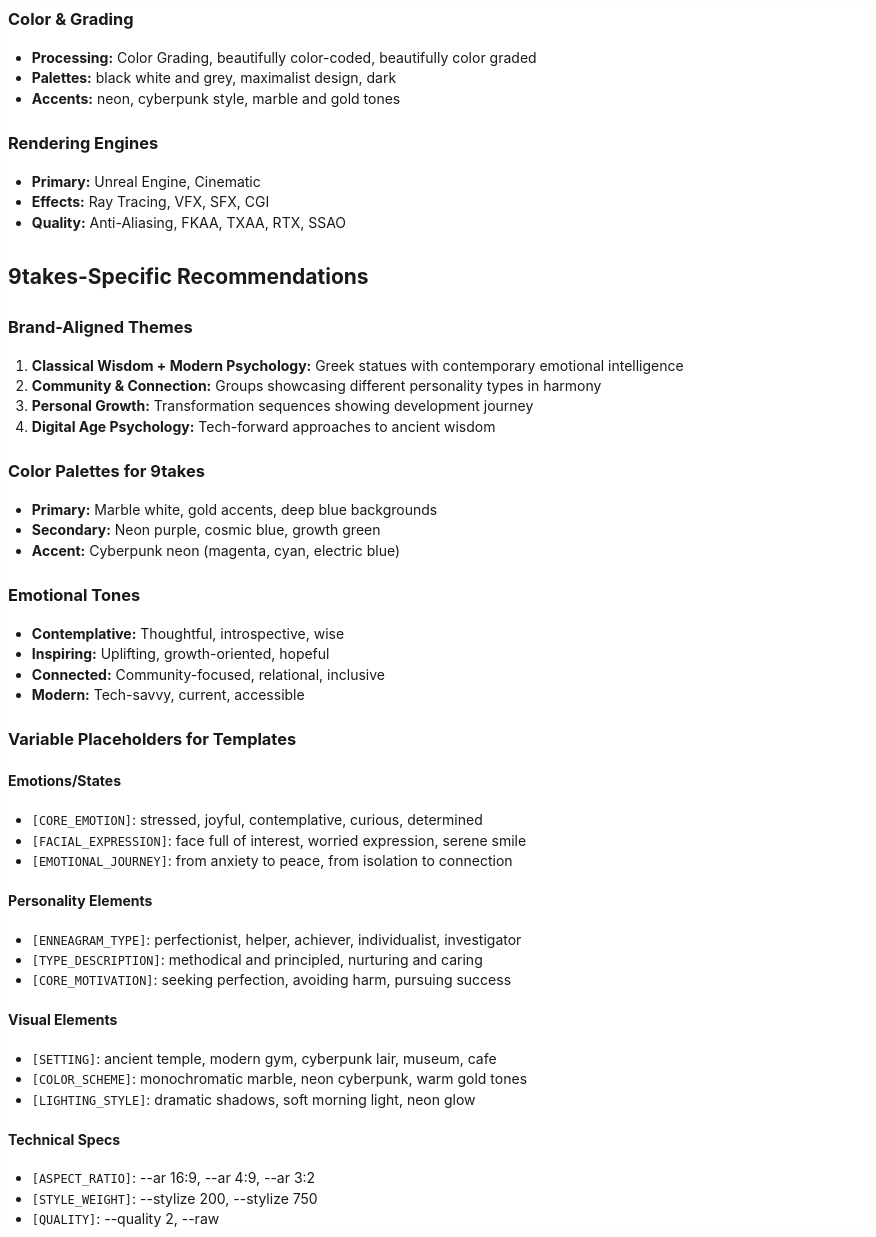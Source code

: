 ### Color & Grading
- **Processing:** Color Grading, beautifully color-coded, beautifully color graded
- **Palettes:** black white and grey, maximalist design, dark
- **Accents:** neon, cyberpunk style, marble and gold tones

### Rendering Engines
- **Primary:** Unreal Engine, Cinematic
- **Effects:** Ray Tracing, VFX, SFX, CGI
- **Quality:** Anti-Aliasing, FKAA, TXAA, RTX, SSAO

## 9takes-Specific Recommendations

### Brand-Aligned Themes
1. **Classical Wisdom + Modern Psychology:** Greek statues with contemporary emotional intelligence
2. **Community & Connection:** Groups showcasing different personality types in harmony
3. **Personal Growth:** Transformation sequences showing development journey
4. **Digital Age Psychology:** Tech-forward approaches to ancient wisdom

### Color Palettes for 9takes
- **Primary:** Marble white, gold accents, deep blue backgrounds
- **Secondary:** Neon purple, cosmic blue, growth green
- **Accent:** Cyberpunk neon (magenta, cyan, electric blue)

### Emotional Tones
- **Contemplative:** Thoughtful, introspective, wise
- **Inspiring:** Uplifting, growth-oriented, hopeful
- **Connected:** Community-focused, relational, inclusive
- **Modern:** Tech-savvy, current, accessible

### Variable Placeholders for Templates

#### Emotions/States
- `[CORE_EMOTION]`: stressed, joyful, contemplative, curious, determined
- `[FACIAL_EXPRESSION]`: face full of interest, worried expression, serene smile
- `[EMOTIONAL_JOURNEY]`: from anxiety to peace, from isolation to connection

#### Personality Elements
- `[ENNEAGRAM_TYPE]`: perfectionist, helper, achiever, individualist, investigator
- `[TYPE_DESCRIPTION]`: methodical and principled, nurturing and caring
- `[CORE_MOTIVATION]`: seeking perfection, avoiding harm, pursuing success

#### Visual Elements
- `[SETTING]`: ancient temple, modern gym, cyberpunk lair, museum, cafe
- `[COLOR_SCHEME]`: monochromatic marble, neon cyberpunk, warm gold tones
- `[LIGHTING_STYLE]`: dramatic shadows, soft morning light, neon glow

#### Technical Specs
- `[ASPECT_RATIO]`: --ar 16:9, --ar 4:9, --ar 3:2
- `[STYLE_WEIGHT]`: --stylize 200, --stylize 750
- `[QUALITY]`: --quality 2, --raw
